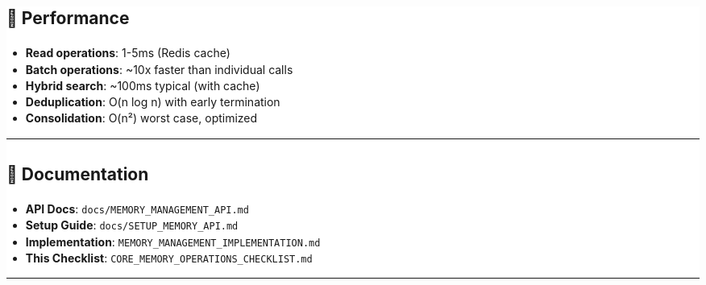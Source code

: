 
## 🚀 Performance

- **Read operations**: 1-5ms (Redis cache)
- **Batch operations**: ~10x faster than individual calls
- **Hybrid search**: ~100ms typical (with cache)
- **Deduplication**: O(n log n) with early termination
- **Consolidation**: O(n²) worst case, optimized

---

## 📖 Documentation

- **API Docs**: `docs/MEMORY_MANAGEMENT_API.md`
- **Setup Guide**: `docs/SETUP_MEMORY_API.md`
- **Implementation**: `MEMORY_MANAGEMENT_IMPLEMENTATION.md`
- **This Checklist**: `CORE_MEMORY_OPERATIONS_CHECKLIST.md`

---
